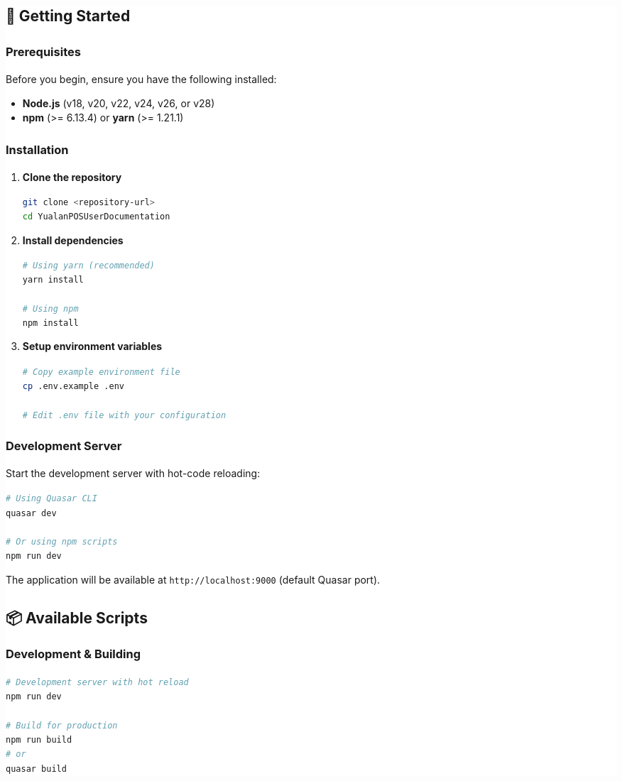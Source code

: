 ## 🚀 Getting Started

### Prerequisites

Before you begin, ensure you have the following installed:
- **Node.js** (v18, v20, v22, v24, v26, or v28)
- **npm** (>= 6.13.4) or **yarn** (>= 1.21.1)

### Installation

1. **Clone the repository**
   ```bash
   git clone <repository-url>
   cd YualanPOSUserDocumentation
   ```

2. **Install dependencies**
   ```bash
   # Using yarn (recommended)
   yarn install
   
   # Using npm
   npm install
   ```

3. **Setup environment variables**
   ```bash
   # Copy example environment file
   cp .env.example .env
   
   # Edit .env file with your configuration
   ```

### Development Server

Start the development server with hot-code reloading:

```bash
# Using Quasar CLI
quasar dev

# Or using npm scripts
npm run dev
```

The application will be available at `http://localhost:9000` (default Quasar port).

## 📦 Available Scripts

### Development & Building

```bash
# Development server with hot reload
npm run dev

# Build for production
npm run build
# or
quasar build
```
